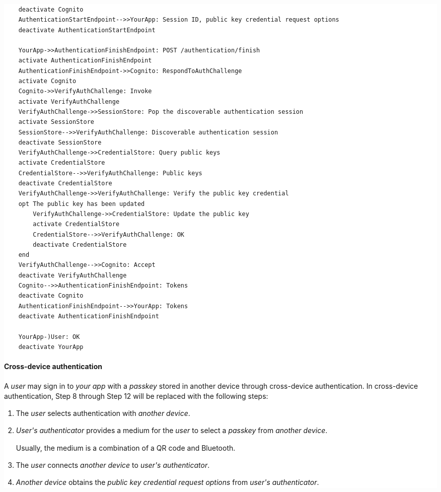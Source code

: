 ```mermaid
    deactivate Cognito
    AuthenticationStartEndpoint-->>YourApp: Session ID, public key credential request options
    deactivate AuthenticationStartEndpoint

    YourApp->>AuthenticationFinishEndpoint: POST /authentication/finish
    activate AuthenticationFinishEndpoint
    AuthenticationFinishEndpoint->>Cognito: RespondToAuthChallenge
    activate Cognito
    Cognito->>VerifyAuthChallenge: Invoke
    activate VerifyAuthChallenge
    VerifyAuthChallenge->>SessionStore: Pop the discoverable authentication session
    activate SessionStore
    SessionStore-->>VerifyAuthChallenge: Discoverable authentication session
    deactivate SessionStore
    VerifyAuthChallenge->>CredentialStore: Query public keys
    activate CredentialStore
    CredentialStore-->>VerifyAuthChallenge: Public keys
    deactivate CredentialStore
    VerifyAuthChallenge->>VerifyAuthChallenge: Verify the public key credential
    opt The public key has been updated
        VerifyAuthChallenge->>CredentialStore: Update the public key
        activate CredentialStore
        CredentialStore-->>VerifyAuthChallenge: OK
        deactivate CredentialStore
    end
    VerifyAuthChallenge-->>Cognito: Accept
    deactivate VerifyAuthChallenge
    Cognito-->>AuthenticationFinishEndpoint: Tokens
    deactivate Cognito
    AuthenticationFinishEndpoint-->>YourApp: Tokens
    deactivate AuthenticationFinishEndpoint

    YourApp-)User: OK
    deactivate YourApp
```

#### Cross-device authentication

A *user* may sign in to *your app* with a *passkey* stored in another device through cross-device authentication.
In cross-device authentication, Step 8 through Step 12 will be replaced with the following steps:

1. The *user* selects authentication with *another device*.

2. *User's authenticator* provides a medium for the *user* to select a *passkey* from *another device*.

   Usually, the medium is a combination of a QR code and Bluetooth.

3. The *user* connects *another device* to *user's authenticator*.

4. *Another device* obtains the *public key credential request options* from *user's authenticator*.
